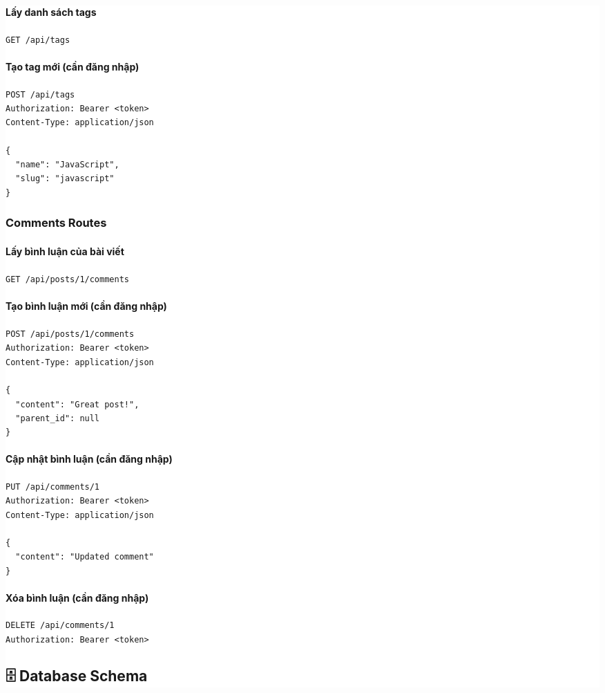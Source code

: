 #### Lấy danh sách tags
```http
GET /api/tags
```

#### Tạo tag mới (cần đăng nhập)
```http
POST /api/tags
Authorization: Bearer <token>
Content-Type: application/json

{
  "name": "JavaScript",
  "slug": "javascript"
}
```

### Comments Routes

#### Lấy bình luận của bài viết
```http
GET /api/posts/1/comments
```

#### Tạo bình luận mới (cần đăng nhập)
```http
POST /api/posts/1/comments
Authorization: Bearer <token>
Content-Type: application/json

{
  "content": "Great post!",
  "parent_id": null
}
```

#### Cập nhật bình luận (cần đăng nhập)
```http
PUT /api/comments/1
Authorization: Bearer <token>
Content-Type: application/json

{
  "content": "Updated comment"
}
```

#### Xóa bình luận (cần đăng nhập)
```http
DELETE /api/comments/1
Authorization: Bearer <token>
```

## 🗄️ Database Schema

